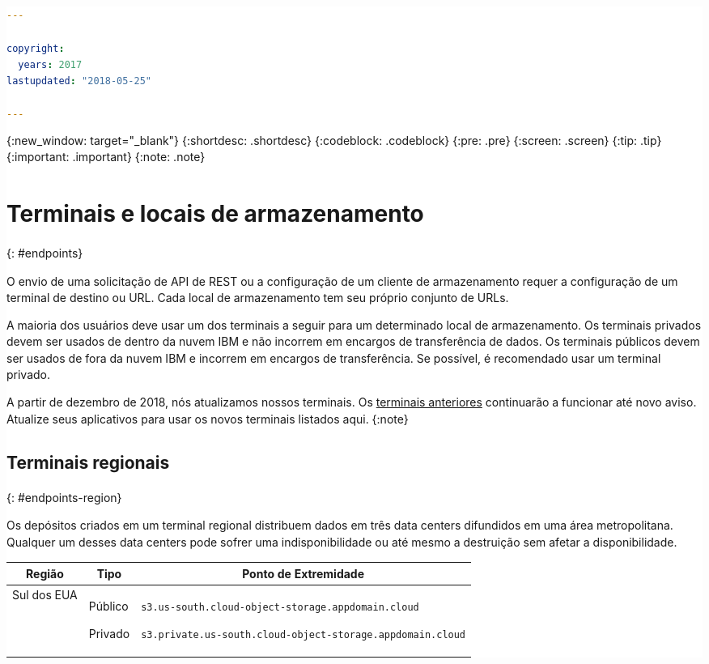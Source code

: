 ```yaml
---

copyright:
  years: 2017
lastupdated: "2018-05-25"

---
```

{:new_window: target="_blank"}
{:shortdesc: .shortdesc}
{:codeblock: .codeblock}
{:pre: .pre}
{:screen: .screen}
{:tip: .tip}
{:important: .important}
{:note: .note}

# Terminais e locais de armazenamento
{: #endpoints}

O envio de uma solicitação de API de REST ou a configuração de um cliente de armazenamento requer a configuração de um terminal de destino ou URL. Cada local de armazenamento tem seu próprio conjunto de URLs.

A maioria dos usuários deve usar um dos terminais a seguir para um determinado local de armazenamento. Os terminais privados devem ser usados de dentro da nuvem IBM e não incorrem em encargos de transferência de dados. Os terminais públicos devem ser usados de fora da nuvem IBM e incorrem em encargos de transferência. Se possível, é recomendado usar um terminal privado.

A partir de dezembro de 2018, nós atualizamos nossos terminais. Os [terminais anteriores](/docs/services/cloud-object-storage/info?topic=cloud-object-storage-advanced-endpoints) continuarão a funcionar até novo aviso. Atualize seus aplicativos para usar os novos terminais listados aqui.
{:note}

## Terminais regionais
{: #endpoints-region}

Os depósitos criados em um terminal regional distribuem dados em três data centers difundidos em uma área metropolitana. Qualquer um desses data centers pode sofrer uma indisponibilidade ou até mesmo a destruição sem afetar a disponibilidade.

<table>
  <thead>
    <tr>
      <th>Região</th>
      <th>Tipo</th>
      <th>Ponto de Extremidade</th>
    </tr>
  </thead>
  <tbody>
    <tr>
      <td>Sul dos EUA</td>
      <td>
        <p>Público</p>
        <p>Privado</p>
      </td>
      <td>
        <p>
          <code class="highlighter-rouge">s3.us-south.cloud-object-storage.appdomain.cloud</code>
        </p>
        <p>
          <code class="highlighter-rouge">s3.private.us-south.cloud-object-storage.appdomain.cloud</code>
        </p>